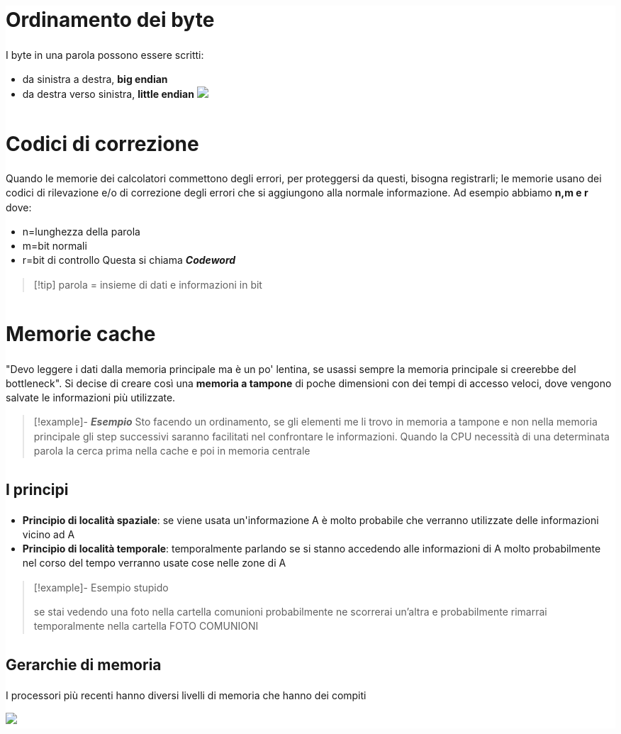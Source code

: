 
# Ordinamento dei byte
I byte in una parola possono essere scritti:
- da sinistra a destra, **big endian** 
- da destra verso sinistra, **little endian** ![](https://likingaxis.github.io/UNI/UNI/UTILITY/Screen-Shot-2024-03-11-at-18.48.33.png)


# Codici di correzione
Quando le memorie dei calcolatori commettono degli errori, per proteggersi da questi, bisogna registrarli; le memorie usano dei codici di rilevazione e/o di correzione degli errori che si aggiungono alla normale informazione.
Ad esempio abbiamo **n,m e r** dove:
- n=lunghezza della parola 
- m=bit normali 
- r=bit di controllo 
Questa si chiama ***Codeword***

>[!tip] parola = insieme di dati e informazioni in bit 


# Memorie cache
"Devo leggere i dati dalla memoria principale ma è un po' lentina, se usassi sempre la memoria principale si creerebbe del bottleneck".
Si decise di creare così una **memoria a tampone** di poche dimensioni con dei tempi di accesso veloci, dove vengono salvate le informazioni più utilizzate. 

>[!example]- ***Esempio***
>Sto facendo un ordinamento, se gli elementi me li trovo in memoria a tampone e non nella memoria principale gli step successivi saranno facilitati nel confrontare le informazioni. Quando la CPU necessità di una determinata parola la cerca prima nella cache e poi in memoria centrale


## I principi
- **Principio di località spaziale**: se viene usata un'informazione A è molto probabile che verranno utilizzate delle informazioni vicino ad A
- **Principio di località temporale**: temporalmente parlando se si stanno accedendo alle informazioni di A molto probabilmente nel corso del tempo verranno usate cose nelle zone di A

> [!example]- Esempio stupido
> 
> se stai vedendo una foto nella cartella comunioni probabilmente ne scorrerai un’altra e probabilmente rimarrai temporalmente nella cartella FOTO COMUNIONI

## Gerarchie di memoria
I processori più recenti hanno diversi livelli di memoria che hanno dei compiti 

![](https://likingaxis.github.io/UNI/UNI/UTILITY/Screen-Shot-2024-03-11-at-19.07.03.png)
